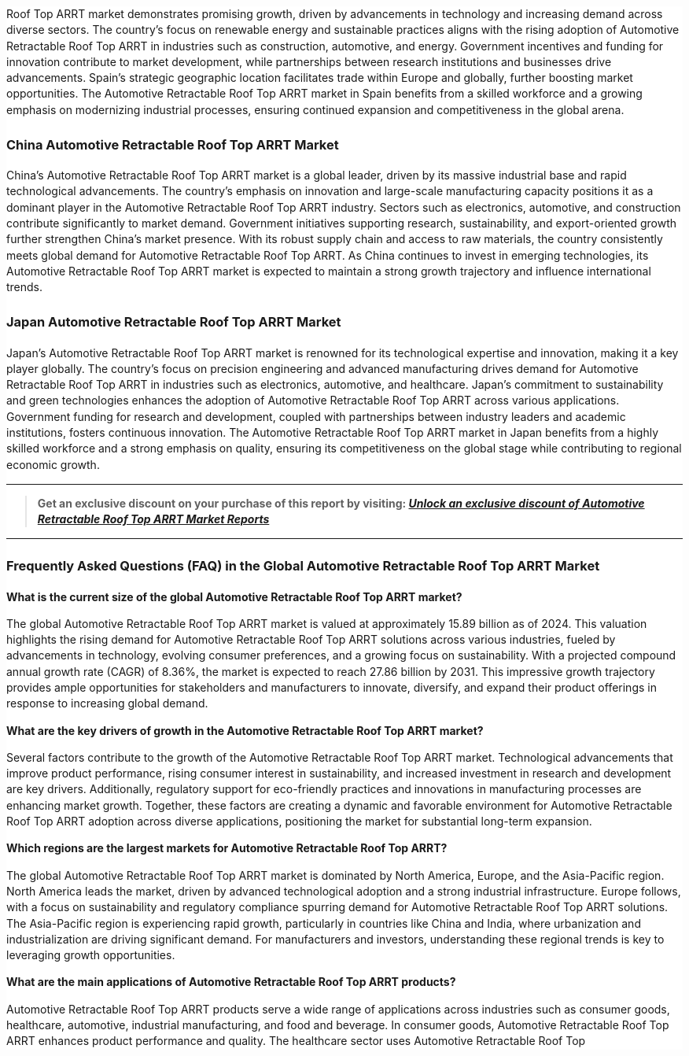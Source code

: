Roof Top ARRT market demonstrates promising growth, driven by advancements in technology and increasing demand across diverse sectors. The country&rsquo;s focus on renewable energy and sustainable practices aligns with the rising adoption of Automotive Retractable Roof Top ARRT in industries such as construction, automotive, and energy. Government incentives and funding for innovation contribute to market development, while partnerships between research institutions and businesses drive advancements. Spain&rsquo;s strategic geographic location facilitates trade within Europe and globally, further boosting market opportunities. The Automotive Retractable Roof Top ARRT market in Spain benefits from a skilled workforce and a growing emphasis on modernizing industrial processes, ensuring continued expansion and competitiveness in the global arena.</p><h3>China Automotive Retractable Roof Top ARRT Market</h3><p>China&rsquo;s Automotive Retractable Roof Top ARRT market is a global leader, driven by its massive industrial base and rapid technological advancements. The country&rsquo;s emphasis on innovation and large-scale manufacturing capacity positions it as a dominant player in the Automotive Retractable Roof Top ARRT industry. Sectors such as electronics, automotive, and construction contribute significantly to market demand. Government initiatives supporting research, sustainability, and export-oriented growth further strengthen China&rsquo;s market presence. With its robust supply chain and access to raw materials, the country consistently meets global demand for Automotive Retractable Roof Top ARRT. As China continues to invest in emerging technologies, its Automotive Retractable Roof Top ARRT market is expected to maintain a strong growth trajectory and influence international trends.</p><h3>Japan Automotive Retractable Roof Top ARRT Market</h3><p>Japan&rsquo;s Automotive Retractable Roof Top ARRT market is renowned for its technological expertise and innovation, making it a key player globally. The country&rsquo;s focus on precision engineering and advanced manufacturing drives demand for Automotive Retractable Roof Top ARRT in industries such as electronics, automotive, and healthcare. Japan&rsquo;s commitment to sustainability and green technologies enhances the adoption of Automotive Retractable Roof Top ARRT across various applications. Government funding for research and development, coupled with partnerships between industry leaders and academic institutions, fosters continuous innovation. The Automotive Retractable Roof Top ARRT market in Japan benefits from a highly skilled workforce and a strong emphasis on quality, ensuring its competitiveness on the global stage while contributing to regional economic growth.</p><hr /><blockquote><p><strong>Get an exclusive discount on your purchase of this report by visiting: <em><a href="://marketresearchpulse.com/ask-for-discount/45339?utm_source=Github&amp;utm_medium=0116">Unlock an exclusive discount of Automotive Retractable Roof Top ARRT Market Reports</a></em>&nbsp;</strong></p></blockquote><hr /><h3>Frequently Asked Questions (FAQ) in the Global Automotive Retractable Roof Top ARRT Market</h3><p><strong>What is the current size of the global Automotive Retractable Roof Top ARRT market?</strong></p><p>The global Automotive Retractable Roof Top ARRT market is valued at approximately 15.89 billion as of 2024. This valuation highlights the rising demand for Automotive Retractable Roof Top ARRT solutions across various industries, fueled by advancements in technology, evolving consumer preferences, and a growing focus on sustainability. With a projected compound annual growth rate (CAGR) of 8.36%, the market is expected to reach 27.86 billion by 2031. This impressive growth trajectory provides ample opportunities for stakeholders and manufacturers to innovate, diversify, and expand their product offerings in response to increasing global demand.</p><p><strong>What are the key drivers of growth in the Automotive Retractable Roof Top ARRT market?</strong></p><p>Several factors contribute to the growth of the Automotive Retractable Roof Top ARRT market. Technological advancements that improve product performance, rising consumer interest in sustainability, and increased investment in research and development are key drivers. Additionally, regulatory support for eco-friendly practices and innovations in manufacturing processes are enhancing market growth. Together, these factors are creating a dynamic and favorable environment for Automotive Retractable Roof Top ARRT adoption across diverse applications, positioning the market for substantial long-term expansion.</p><p><strong>Which regions are the largest markets for Automotive Retractable Roof Top ARRT?</strong></p><p>The global Automotive Retractable Roof Top ARRT market is dominated by North America, Europe, and the Asia-Pacific region. North America leads the market, driven by advanced technological adoption and a strong industrial infrastructure. Europe follows, with a focus on sustainability and regulatory compliance spurring demand for Automotive Retractable Roof Top ARRT solutions. The Asia-Pacific region is experiencing rapid growth, particularly in countries like China and India, where urbanization and industrialization are driving significant demand. For manufacturers and investors, understanding these regional trends is key to leveraging growth opportunities.</p><p><strong>What are the main applications of Automotive Retractable Roof Top ARRT products?</strong></p><p>Automotive Retractable Roof Top ARRT products serve a wide range of applications across industries such as consumer goods, healthcare, automotive, industrial manufacturing, and food and beverage. In consumer goods, Automotive Retractable Roof Top ARRT enhances product performance and quality. The healthcare sector uses Automotive Retractable Roof Top